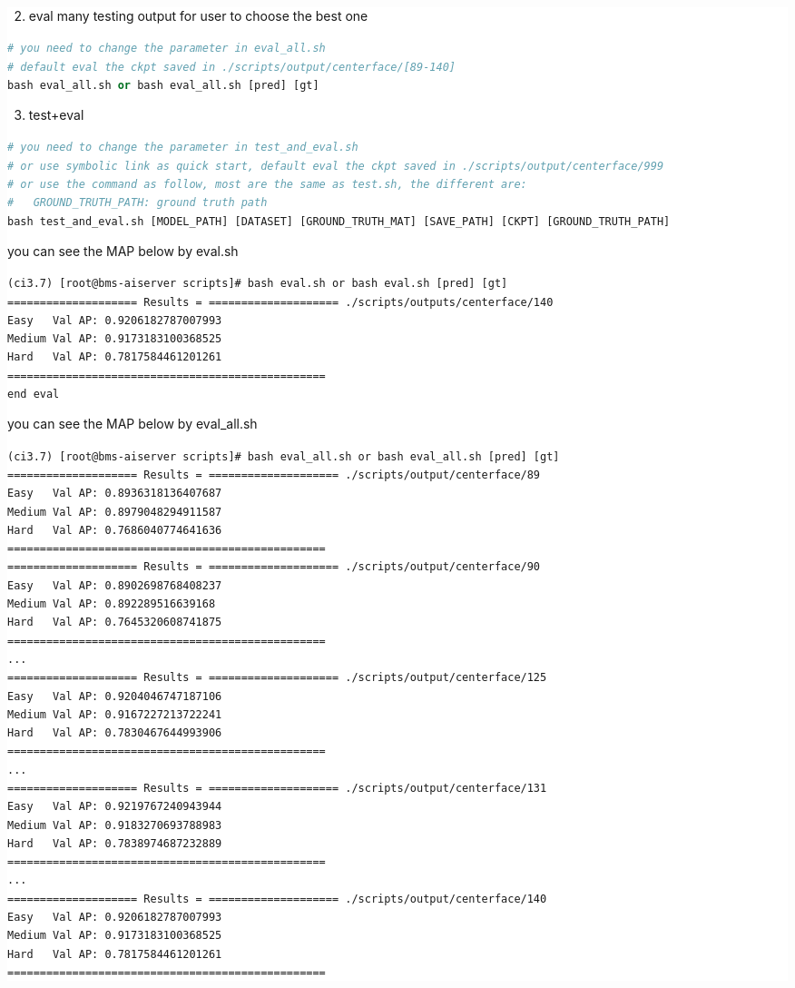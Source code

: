 2. eval many testing output for user to choose the best one

```python
# you need to change the parameter in eval_all.sh
# default eval the ckpt saved in ./scripts/output/centerface/[89-140]
bash eval_all.sh or bash eval_all.sh [pred] [gt]
```

3. test+eval

```python
# you need to change the parameter in test_and_eval.sh
# or use symbolic link as quick start, default eval the ckpt saved in ./scripts/output/centerface/999
# or use the command as follow, most are the same as test.sh, the different are:
#   GROUND_TRUTH_PATH: ground truth path
bash test_and_eval.sh [MODEL_PATH] [DATASET] [GROUND_TRUTH_MAT] [SAVE_PATH] [CKPT] [GROUND_TRUTH_PATH]
```

you can see the MAP below by eval.sh

```log
(ci3.7) [root@bms-aiserver scripts]# bash eval.sh or bash eval.sh [pred] [gt]
==================== Results = ==================== ./scripts/outputs/centerface/140
Easy   Val AP: 0.9206182787007993
Medium Val AP: 0.9173183100368525
Hard   Val AP: 0.7817584461201261
=================================================
end eval
```

you can see the MAP below by eval_all.sh

```log
(ci3.7) [root@bms-aiserver scripts]# bash eval_all.sh or bash eval_all.sh [pred] [gt]
==================== Results = ==================== ./scripts/output/centerface/89
Easy   Val AP: 0.8936318136407687
Medium Val AP: 0.8979048294911587
Hard   Val AP: 0.7686040774641636
=================================================
==================== Results = ==================== ./scripts/output/centerface/90
Easy   Val AP: 0.8902698768408237
Medium Val AP: 0.892289516639168
Hard   Val AP: 0.7645320608741875
=================================================
...
==================== Results = ==================== ./scripts/output/centerface/125
Easy   Val AP: 0.9204046747187106
Medium Val AP: 0.9167227213722241
Hard   Val AP: 0.7830467644993906
=================================================
...
==================== Results = ==================== ./scripts/output/centerface/131
Easy   Val AP: 0.9219767240943944
Medium Val AP: 0.9183270693788983
Hard   Val AP: 0.7838974687232889
=================================================
...
==================== Results = ==================== ./scripts/output/centerface/140
Easy   Val AP: 0.9206182787007993
Medium Val AP: 0.9173183100368525
Hard   Val AP: 0.7817584461201261
=================================================
```
